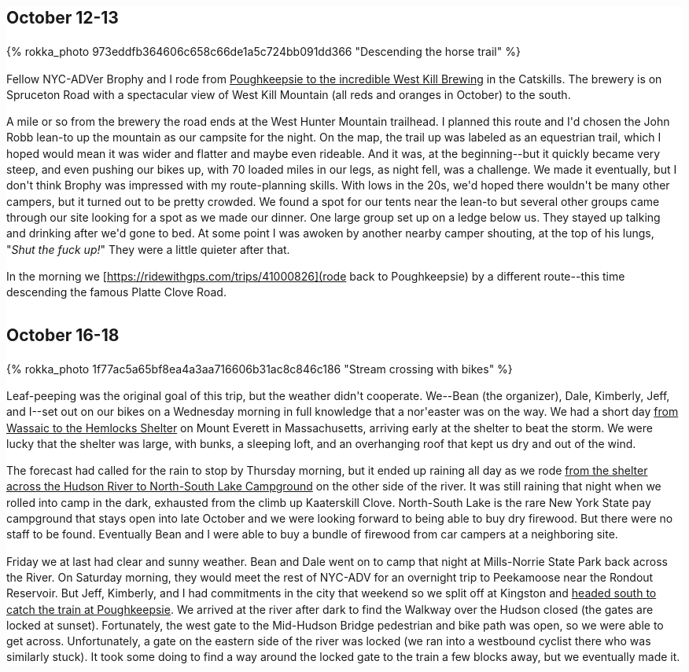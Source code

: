 ## October 12-13
{% rokka_photo 973eddfb364606c658c66de1a5c724bb091dd366 "Descending the horse trail" %}

Fellow NYC-ADVer Brophy and I rode from [Poughkeepsie to the incredible West Kill Brewing](https://ridewithgps.com/trips/40984781) in the Catskills.
The brewery is on Spruceton Road with a spectacular view of West Kill Mountain (all reds and oranges in October) to the south.

A mile or so from the brewery the road ends at the West Hunter Mountain trailhead.
I planned this route and I'd chosen the John Robb lean-to up the mountain as our campsite for the night.
On the map, the trail up was labeled as an equestrian trail, which I hoped would mean it was wider and flatter and maybe even rideable.
And it was, at the beginning--but it quickly became very steep, and even pushing our bikes up, with 70 loaded miles in our legs, as night fell, was a challenge.
We made it eventually, but I don't think Brophy was impressed with my route-planning skills.
With lows in the 20s, we'd hoped there wouldn't be many other campers, but it turned out to be pretty crowded.
We found a spot for our tents near the lean-to but several other groups came through our site looking for a spot as we made our dinner.
One large group set up on a ledge below us.
They stayed up talking and drinking after we'd gone to bed.
At some point I was awoken by another nearby camper shouting, at the top of his lungs, "_Shut the fuck up!_"
They were a little quieter after that.

In the morning we [https://ridewithgps.com/trips/41000826](rode back to Poughkeepsie) by a different route--this time descending the famous Platte Clove Road.

## October 16-18
{% rokka_photo 1f77ac5a65bf8ea4a3aa716606b31ac8c846c186 "Stream crossing with bikes" %}

Leaf-peeping was the original goal of this trip, but the weather didn't cooperate.
We--Bean (the organizer), Dale, Kimberly, Jeff, and I--set out on our bikes on a Wednesday morning in full knowledge that a nor'easter was on the way.
We had a short day [from Wassaic to the Hemlocks Shelter](https://ridewithgps.com/trips/41085565) on Mount Everett in Massachusetts, arriving early at the shelter to beat the storm.
We were lucky that the shelter was large, with bunks, a sleeping loft, and an overhanging roof that kept us dry and out of the wind.

The forecast had called for the rain to stop by Thursday morning, but it ended up raining all day as we rode [from the shelter across the Hudson River to North-South Lake Campground](https://ridewithgps.com/trips/41154429) on the other side of the river.
It was still raining that night when we rolled into camp in the dark, exhausted from the climb up Kaaterskill Clove.
North-South Lake is the rare New York State pay campground that stays open into late October and we were looking forward to being able to buy dry firewood.
But there were no staff to be found.
Eventually Bean and I were able to buy a bundle of firewood from car campers at a neighboring site.

Friday we at last had clear and sunny weather.
Bean and Dale went on to camp that night at Mills-Norrie State Park back across the River.
On Saturday morning, they would meet the rest of NYC-ADV for an overnight trip to Peekamoose near the Rondout Reservoir.
But Jeff, Kimberly, and I had commitments in the city that weekend so we split off at Kingston and [headed south to catch the train at Poughkeepsie](https://ridewithgps.com/trips/41154594).
We arrived at the river after dark to find the Walkway over the Hudson closed (the gates are locked at sunset).
Fortunately, the west gate to the Mid-Hudson Bridge pedestrian and bike path was open, so we were able to get across.
Unfortunately, a gate on the eastern side of the river was locked (we ran into a westbound cyclist there who was similarly stuck).
It took some doing to find a way around the locked gate to the train a few blocks away, but we eventually made it.
